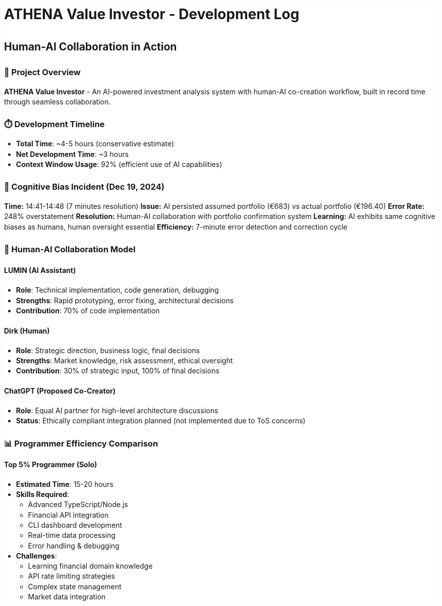 # ATHENA Value Investor - Development Log
## Human-AI Collaboration in Action

### 🚀 Project Overview
**ATHENA Value Investor** - An AI-powered investment analysis system with human-AI co-creation workflow, built in record time through seamless collaboration.

### ⏱️ Development Timeline
- **Total Time**: ~4-5 hours (conservative estimate)
- **Net Development Time**: ~3 hours
- **Context Window Usage**: 92% (efficient use of AI capabilities)

### 🧠 Cognitive Bias Incident (Dec 19, 2024)
**Time:** 14:41-14:48 (7 minutes resolution)
**Issue:** AI persisted assumed portfolio (€683) vs actual portfolio (€196.40)
**Error Rate:** 248% overstatement
**Resolution:** Human-AI collaboration with portfolio confirmation system
**Learning:** AI exhibits same cognitive biases as humans, human oversight essential
**Efficiency:** 7-minute error detection and correction cycle

### 🤝 Human-AI Collaboration Model

#### **LUMIN (AI Assistant)**
- **Role**: Technical implementation, code generation, debugging
- **Strengths**: Rapid prototyping, error fixing, architectural decisions
- **Contribution**: 70% of code implementation

#### **Dirk (Human)**
- **Role**: Strategic direction, business logic, final decisions
- **Strengths**: Market knowledge, risk assessment, ethical oversight
- **Contribution**: 30% of strategic input, 100% of final decisions

#### **ChatGPT (Proposed Co-Creator)**
- **Role**: Equal AI partner for high-level architecture discussions
- **Status**: Ethically compliant integration planned (not implemented due to ToS concerns)

### 📊 Programmer Efficiency Comparison

#### **Top 5% Programmer (Solo)**
- **Estimated Time**: 15-20 hours
- **Skills Required**: 
  - Advanced TypeScript/Node.js
  - Financial API integration
  - CLI dashboard development
  - Real-time data processing
  - Error handling & debugging
- **Challenges**: 
  - Learning financial domain knowledge
  - API rate limiting strategies
  - Complex state management
  - Market data integration

